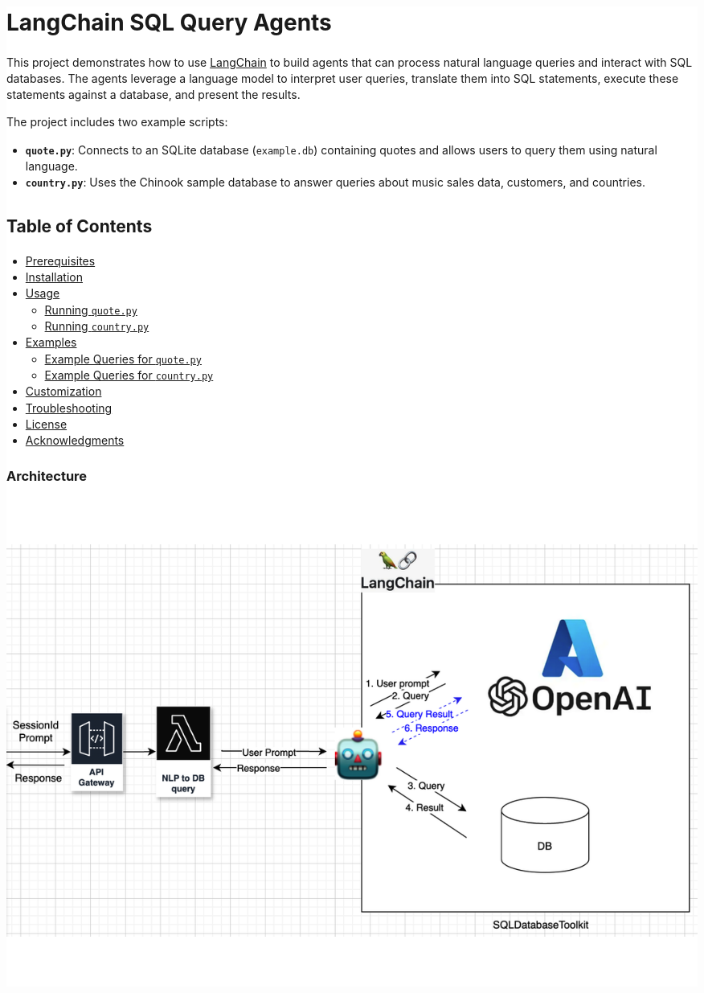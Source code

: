 # LangChain SQL Query Agents

This project demonstrates how to use [LangChain](https://python.langchain.com/) to build agents that can process natural language queries and interact with SQL databases. The agents leverage a language model to interpret user queries, translate them into SQL statements, execute these statements against a database, and present the results.

The project includes two example scripts:

- **`quote.py`**: Connects to an SQLite database (`example.db`) containing quotes and allows users to query them using natural language.
- **`country.py`**: Uses the Chinook sample database to answer queries about music sales data, customers, and countries.

## Table of Contents

- [Prerequisites](#prerequisites)
- [Installation](#installation)
- [Usage](#usage)
  - [Running `quote.py`](#running-quotepy)
  - [Running `country.py`](#running-countrypy)
- [Examples](#examples)
  - [Example Queries for `quote.py`](#example-queries-for-quotepy)
  - [Example Queries for `country.py`](#example-queries-for-countrypy)
- [Customization](#customization)
- [Troubleshooting](#troubleshooting)
- [License](#license)
- [Acknowledgments](#acknowledgments)


### Architecture
<img src="./img/rag.png" height="600" width="1200" >
